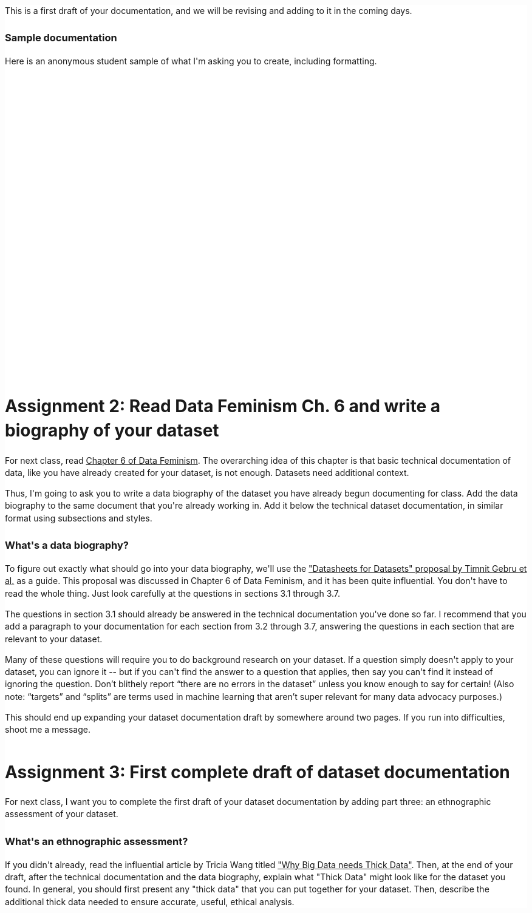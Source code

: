 This is a first draft of your documentation, and we will be revising and adding to it in the coming days. 

### Sample documentation  

Here is an anonymous student sample of what I'm asking you to create, including formatting. 

<div style="position: relative; padding-bottom: 56.25%; height: 0; overflow: hidden;"><iframe src="../assets/pdf/dataset-documentation-part-1-student-sample.pdf" width="100%" title="Dataset Documentation part 1 student sample" style="border:2px #323639 solid; position: absolute; top: 0; left: 0; right: 0; bottom: 0; height: 100%; max-width: 100%;"></iframe></div>

# Assignment 2: Read Data Feminism Ch. 6 and write a biography of your dataset

For next class, read [Chapter 6 of Data Feminism](https://data-feminism.mitpress.mit.edu/pub/czq9dfs5/release/3). The overarching idea of this chapter is that basic technical documentation of data, like you have already created for your dataset, is not enough. Datasets need additional context.  

Thus, I'm going to ask you to write a data biography of the dataset you have already begun documenting for class. Add the data biography to the same document that you're already working in. Add it below the technical dataset documentation, in similar format using subsections and styles. 

### What's a data biography?  

To figure out exactly what should go into your data biography, we'll use the ["Datasheets for Datasets" proposal by Timnit Gebru et al.](https://arxiv.org/pdf/1803.09010.pdf) as a guide. This proposal was discussed in Chapter 6 of Data Feminism, and it has been quite influential. You don't have to read the whole thing. Just look carefully at the questions in sections 3.1 through 3.7.  

The questions in section 3.1 should already be answered in the technical documentation you've done so far. I recommend that you add a paragraph to your documentation for each section from 3.2 through 3.7, answering the questions in each section that are relevant to your dataset. 

Many of these questions will require you to do background research on your dataset. If a question simply doesn't apply to your dataset, you can ignore it -- but if you can't find the answer to a question that applies, then say you can't find it instead of ignoring the question. Don’t blithely report “there are no errors in the dataset” unless you know enough to say for certain! (Also note: “targets” and “splits” are terms used in machine learning that aren’t super relevant for many data advocacy purposes.)

This should end up expanding your dataset documentation draft by somewhere around two pages. If you run into difficulties, shoot me a message.

# Assignment 3: First complete draft of dataset documentation

For next class, I want you to complete the first draft of your dataset documentation by adding part three: an ethnographic assessment of your dataset. 

### What's an ethnographic assessment?  

If you didn't already, read the influential article by Tricia Wang titled ["Why Big Data needs Thick Data"](https://medium.com/ethnography-matters/why-big-data-needs-thick-data-b4b3e75e3d7). Then, at the end of your draft, after the technical documentation and the data biography, explain what "Thick Data" might look like for the dataset you found.  In general, you should first present any "thick data" that you can put together for your dataset. Then, describe the additional thick data needed to ensure accurate, useful, ethical analysis.  

